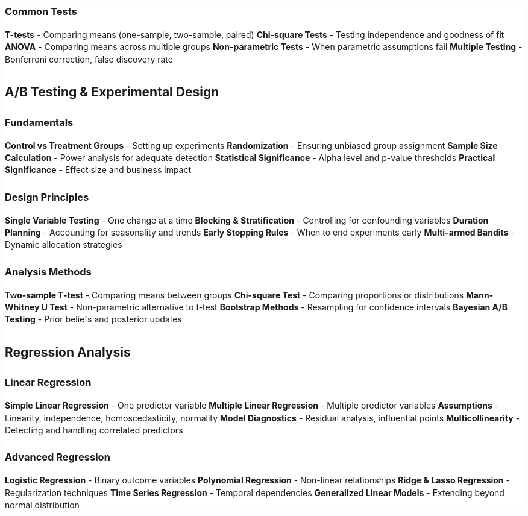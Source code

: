 ### Common Tests

**T-tests** - Comparing means (one-sample, two-sample, paired)
**Chi-square Tests** - Testing independence and goodness of fit
**ANOVA** - Comparing means across multiple groups
**Non-parametric Tests** - When parametric assumptions fail
**Multiple Testing** - Bonferroni correction, false discovery rate

## A/B Testing & Experimental Design

### Fundamentals

**Control vs Treatment Groups** - Setting up experiments
**Randomization** - Ensuring unbiased group assignment
**Sample Size Calculation** - Power analysis for adequate detection
**Statistical Significance** - Alpha level and p-value thresholds
**Practical Significance** - Effect size and business impact

### Design Principles

**Single Variable Testing** - One change at a time
**Blocking & Stratification** - Controlling for confounding variables
**Duration Planning** - Accounting for seasonality and trends
**Early Stopping Rules** - When to end experiments early
**Multi-armed Bandits** - Dynamic allocation strategies

### Analysis Methods

**Two-sample T-test** - Comparing means between groups
**Chi-square Test** - Comparing proportions or distributions
**Mann-Whitney U Test** - Non-parametric alternative to t-test
**Bootstrap Methods** - Resampling for confidence intervals
**Bayesian A/B Testing** - Prior beliefs and posterior updates

## Regression Analysis

### Linear Regression

**Simple Linear Regression** - One predictor variable
**Multiple Linear Regression** - Multiple predictor variables
**Assumptions** - Linearity, independence, homoscedasticity, normality
**Model Diagnostics** - Residual analysis, influential points
**Multicollinearity** - Detecting and handling correlated predictors

### Advanced Regression

**Logistic Regression** - Binary outcome variables
**Polynomial Regression** - Non-linear relationships
**Ridge & Lasso Regression** - Regularization techniques
**Time Series Regression** - Temporal dependencies
**Generalized Linear Models** - Extending beyond normal distribution
